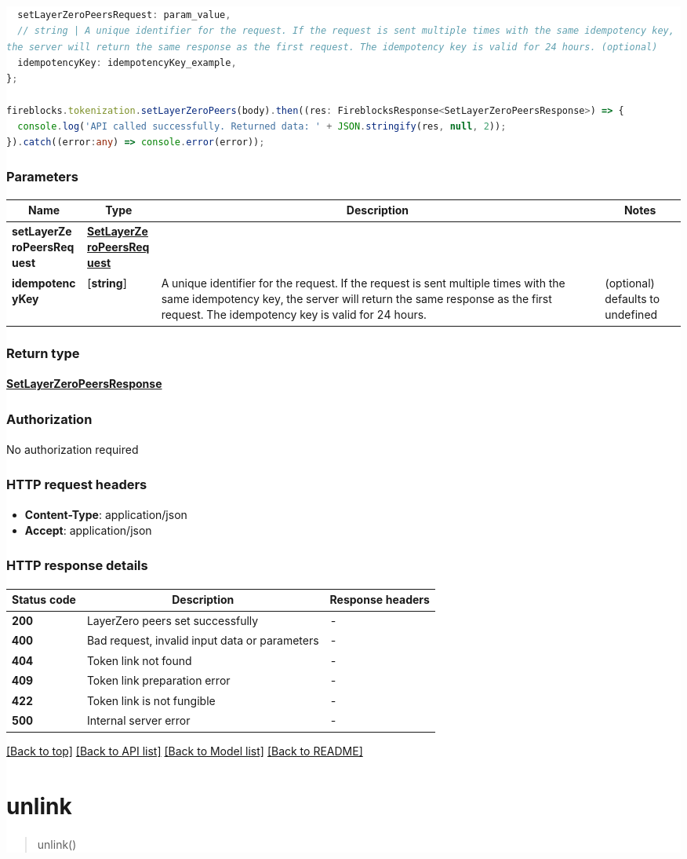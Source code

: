 ```typescript
  setLayerZeroPeersRequest: param_value,
  // string | A unique identifier for the request. If the request is sent multiple times with the same idempotency key, the server will return the same response as the first request. The idempotency key is valid for 24 hours. (optional)
  idempotencyKey: idempotencyKey_example,
};

fireblocks.tokenization.setLayerZeroPeers(body).then((res: FireblocksResponse<SetLayerZeroPeersResponse>) => {
  console.log('API called successfully. Returned data: ' + JSON.stringify(res, null, 2));
}).catch((error:any) => console.error(error));
```


### Parameters

Name | Type | Description  | Notes
------------- | ------------- | ------------- | -------------
 **setLayerZeroPeersRequest** | **[SetLayerZeroPeersRequest](../models/SetLayerZeroPeersRequest.md)**|  |
 **idempotencyKey** | [**string**] | A unique identifier for the request. If the request is sent multiple times with the same idempotency key, the server will return the same response as the first request. The idempotency key is valid for 24 hours. | (optional) defaults to undefined


### Return type

**[SetLayerZeroPeersResponse](../models/SetLayerZeroPeersResponse.md)**

### Authorization

No authorization required

### HTTP request headers

 - **Content-Type**: application/json
 - **Accept**: application/json


### HTTP response details
| Status code | Description | Response headers |
|-------------|-------------|------------------|
**200** | LayerZero peers set successfully |  -  |
**400** | Bad request, invalid input data or parameters |  -  |
**404** | Token link not found |  -  |
**409** | Token link preparation error |  -  |
**422** | Token link is not fungible |  -  |
**500** | Internal server error |  -  |

[[Back to top]](#) [[Back to API list]](../../README.md#documentation-for-api-endpoints) [[Back to Model list]](../../README.md#documentation-for-models) [[Back to README]](../../README.md)

# **unlink**
> unlink()
